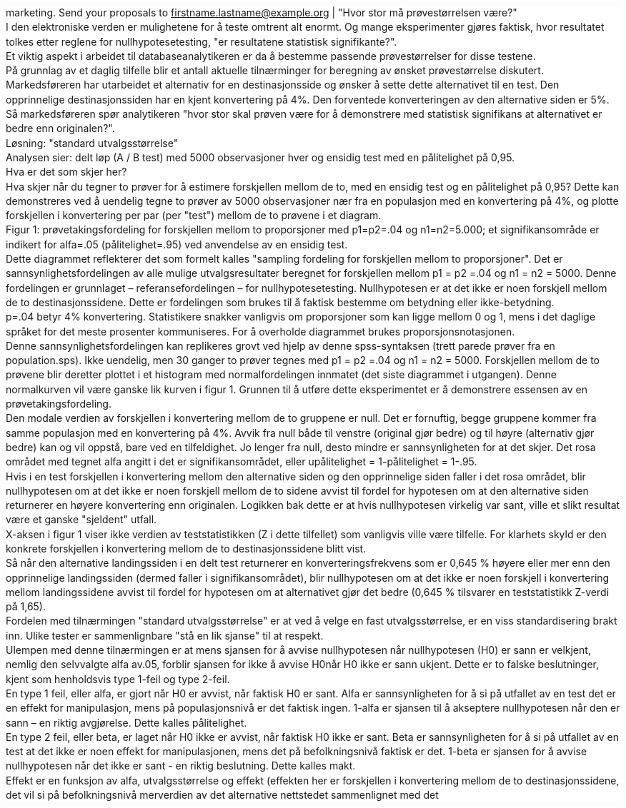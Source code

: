 marketing. Send your proposals to firstname.lastname@example.org | "Hvor stor må prøvestørrelsen være?"<br/>I den elektroniske verden er mulighetene for å teste omtrent alt enormt. Og mange eksperimenter gjøres faktisk, hvor resultatet tolkes etter reglene for nullhypotesetesting, "er resultatene statistisk signifikante?".<br/>Et viktig aspekt i arbeidet til databaseanalytikeren er da å bestemme passende prøvestørrelser for disse testene.<br/>På grunnlag av et daglig tilfelle blir et antall aktuelle tilnærminger for beregning av ønsket prøvestørrelse diskutert.<br/>Markedsføreren har utarbeidet et alternativ for en destinasjonsside og ønsker å sette dette alternativet til en test. Den opprinnelige destinasjonssiden har en kjent konvertering på 4%. Den forventede konverteringen av den alternative siden er 5%. Så markedsføreren spør analytikeren "hvor stor skal prøven være for å demonstrere med statistisk signifikans at alternativet er bedre enn originalen?".<br/>Løsning: "standard utvalgsstørrelse"<br/>Analysen sier: delt løp (A / B test) med 5000 observasjoner hver og ensidig test med en pålitelighet på 0,95.<br/>Hva er det som skjer her?<br/>Hva skjer når du tegner to prøver for å estimere forskjellen mellom de to, med en ensidig test og en pålitelighet på 0,95? Dette kan demonstreres ved å uendelig tegne to prøver av 5000 observasjoner nær fra en populasjon med en konvertering på 4%, og plotte forskjellen i konvertering per par (per "test") mellom de to prøvene i et diagram.<br/>Figur 1: prøvetakingsfordeling for forskjellen mellom to proporsjoner med p1=p2=.04 og n1=n2=5.000; et signifikansområde er indikert for alfa=.05 (pålitelighet=.95) ved anvendelse av en ensidig test.<br/>Dette diagrammet reflekterer det som formelt kalles "sampling fordeling for forskjellen mellom to proporsjoner". Det er sannsynlighetsfordelingen av alle mulige utvalgsresultater beregnet for forskjellen mellom p1 = p2 =.04 og n1 = n2 = 5000. Denne fordelingen er grunnlaget – referansefordelingen – for nullhypotesetesting. Nullhypotesen er at det ikke er noen forskjell mellom de to destinasjonssidene. Dette er fordelingen som brukes til å faktisk bestemme om betydning eller ikke-betydning.<br/>p=.04 betyr 4% konvertering. Statistikere snakker vanligvis om proporsjoner som kan ligge mellom 0 og 1, mens i det daglige språket for det meste prosenter kommuniseres. For å overholde diagrammet brukes proporsjonsnotasjonen.<br/>Denne sannsynlighetsfordelingen kan replikeres grovt ved hjelp av denne spss-syntaksen (trett parede prøver fra en population.sps). Ikke uendelig, men 30 ganger to prøver tegnes med p1 = p2 =.04 og n1 = n2 = 5000. Forskjellen mellom de to prøvene blir deretter plottet i et histogram med normalfordelingen innmatet (det siste diagrammet i utgangen). Denne normalkurven vil være ganske lik kurven i figur 1. Grunnen til å utføre dette eksperimentet er å demonstrere essensen av en prøvetakingsfordeling.<br/>Den modale verdien av forskjellen i konvertering mellom de to gruppene er null. Det er fornuftig, begge gruppene kommer fra samme populasjon med en konvertering på 4%. Avvik fra null både til venstre (original gjør bedre) og til høyre (alternativ gjør bedre) kan og vil oppstå, bare ved en tilfeldighet. Jo lenger fra null, desto mindre er sannsynligheten for at det skjer. Det rosa området med tegnet alfa angitt i det er signifikansområdet, eller upålitelighet = 1-pålitelighet = 1-.95.<br/>Hvis i en test forskjellen i konvertering mellom den alternative siden og den opprinnelige siden faller i det rosa området, blir nullhypotesen om at det ikke er noen forskjell mellom de to sidene avvist til fordel for hypotesen om at den alternative siden returnerer en høyere konvertering enn originalen. Logikken bak dette er at hvis nullhypotesen virkelig var sant, ville et slikt resultat være et ganske "sjeldent" utfall.<br/>X-aksen i figur 1 viser ikke verdien av teststatistikken (Z i dette tilfellet) som vanligvis ville være tilfelle. For klarhets skyld er den konkrete forskjellen i konvertering mellom de to destinasjonssidene blitt vist.<br/>Så når den alternative landingssiden i en delt test returnerer en konverteringsfrekvens som er 0,645 % høyere eller mer enn den opprinnelige landingssiden (dermed faller i signifikansområdet), blir nullhypotesen om at det ikke er noen forskjell i konvertering mellom landingssidene avvist til fordel for hypotesen om at alternativet gjør det bedre (0,645 % tilsvarer en teststatistikk Z-verdi på 1,65).<br/>Fordelen med tilnærmingen "standard utvalgsstørrelse" er at ved å velge en fast utvalgsstørrelse, er en viss standardisering brakt inn. Ulike tester er sammenlignbare "stå en lik sjanse" til at respekt.<br/>Ulempen med denne tilnærmingen er at mens sjansen for å avvise nullhypotesen når nullhypotesen (H0) er sann er velkjent, nemlig den selvvalgte alfa av.05, forblir sjansen for ikke å avvise H0når H0 ikke er sann ukjent. Dette er to falske beslutninger, kjent som henholdsvis type 1-feil og type 2-feil.<br/>En type 1 feil, eller alfa, er gjort når H0 er avvist, når faktisk H0 er sant. Alfa er sannsynligheten for å si på utfallet av en test det er en effekt for manipulasjon, mens på populasjonsnivå er det faktisk ingen. 1-alfa er sjansen til å akseptere nullhypotesen når den er sann – en riktig avgjørelse. Dette kalles pålitelighet.<br/>En type 2 feil, eller beta, er laget når H0 ikke er avvist, når faktisk H0 ikke er sant. Beta er sannsynligheten for å si på utfallet av en test at det ikke er noen effekt for manipulasjonen, mens det på befolkningsnivå faktisk er det. 1-beta er sjansen for å avvise nullhypotesen når det ikke er sant - en riktig beslutning. Dette kalles makt.<br/>Effekt er en funksjon av alfa, utvalgsstørrelse og effekt (effekten her er forskjellen i konvertering mellom de to destinasjonssidene, det vil si på befolkningsnivå merverdien av det alternative nettstedet sammenlignet med det